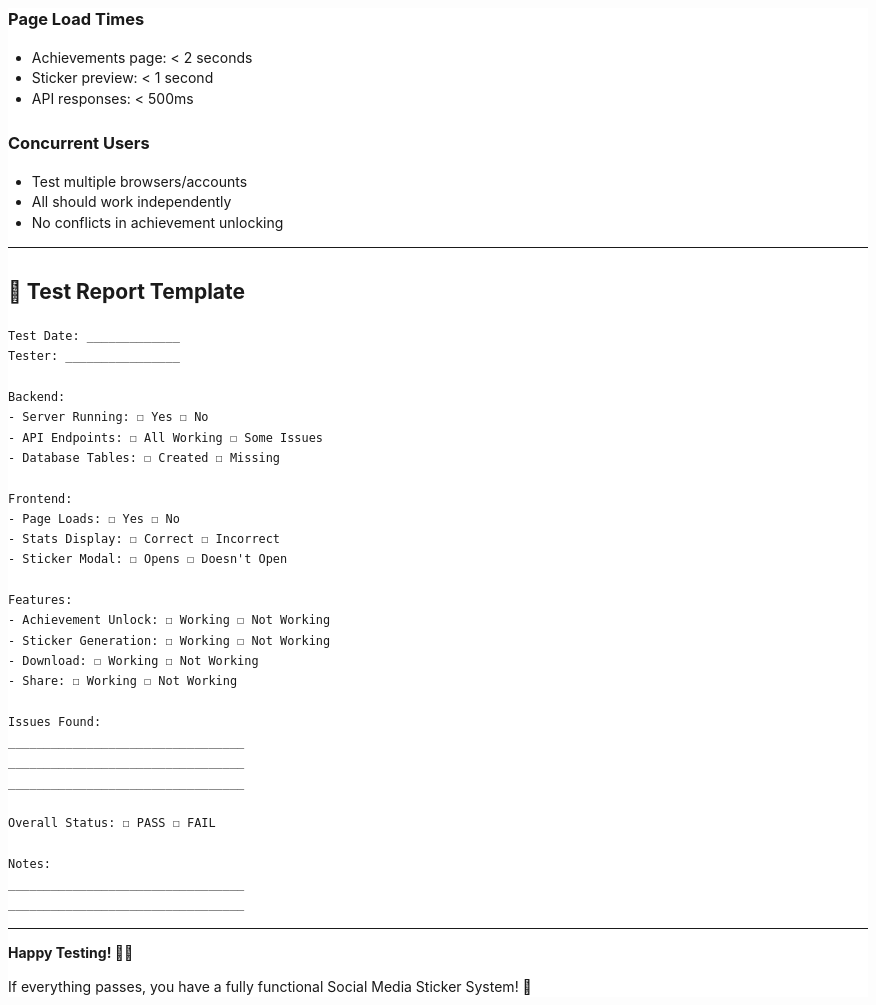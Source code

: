 ### Page Load Times
- Achievements page: < 2 seconds
- Sticker preview: < 1 second
- API responses: < 500ms

### Concurrent Users
- Test multiple browsers/accounts
- All should work independently
- No conflicts in achievement unlocking

---

## 📝 Test Report Template

```
Test Date: _____________
Tester: ________________

Backend:
- Server Running: ☐ Yes ☐ No
- API Endpoints: ☐ All Working ☐ Some Issues
- Database Tables: ☐ Created ☐ Missing

Frontend:
- Page Loads: ☐ Yes ☐ No
- Stats Display: ☐ Correct ☐ Incorrect
- Sticker Modal: ☐ Opens ☐ Doesn't Open

Features:
- Achievement Unlock: ☐ Working ☐ Not Working
- Sticker Generation: ☐ Working ☐ Not Working
- Download: ☐ Working ☐ Not Working
- Share: ☐ Working ☐ Not Working

Issues Found:
_________________________________
_________________________________
_________________________________

Overall Status: ☐ PASS ☐ FAIL

Notes:
_________________________________
_________________________________
```

---

**Happy Testing! 🧪✨**

If everything passes, you have a fully functional Social Media Sticker System! 🎉
